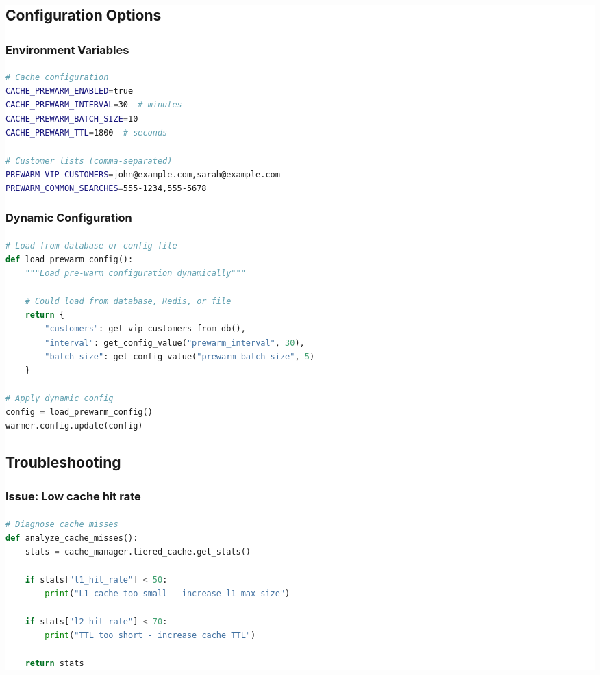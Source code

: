 ```python
```

## Configuration Options

### Environment Variables
```bash
# Cache configuration
CACHE_PREWARM_ENABLED=true
CACHE_PREWARM_INTERVAL=30  # minutes
CACHE_PREWARM_BATCH_SIZE=10
CACHE_PREWARM_TTL=1800  # seconds

# Customer lists (comma-separated)
PREWARM_VIP_CUSTOMERS=john@example.com,sarah@example.com
PREWARM_COMMON_SEARCHES=555-1234,555-5678
```

### Dynamic Configuration
```python
# Load from database or config file
def load_prewarm_config():
    """Load pre-warm configuration dynamically"""

    # Could load from database, Redis, or file
    return {
        "customers": get_vip_customers_from_db(),
        "interval": get_config_value("prewarm_interval", 30),
        "batch_size": get_config_value("prewarm_batch_size", 5)
    }

# Apply dynamic config
config = load_prewarm_config()
warmer.config.update(config)
```

## Troubleshooting

### Issue: Low cache hit rate
```python
# Diagnose cache misses
def analyze_cache_misses():
    stats = cache_manager.tiered_cache.get_stats()

    if stats["l1_hit_rate"] < 50:
        print("L1 cache too small - increase l1_max_size")

    if stats["l2_hit_rate"] < 70:
        print("TTL too short - increase cache TTL")

    return stats
```
